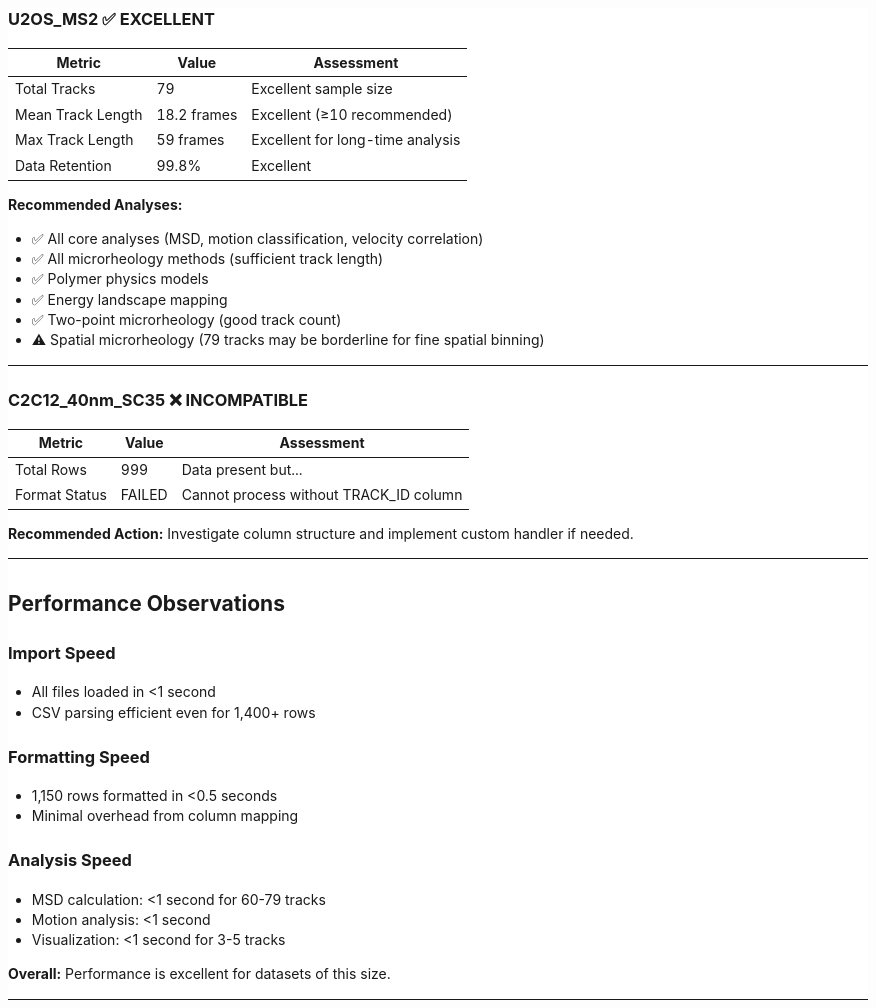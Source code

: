 
### U2OS_MS2 ✅ EXCELLENT

| Metric | Value | Assessment |
|--------|-------|------------|
| Total Tracks | 79 | Excellent sample size |
| Mean Track Length | 18.2 frames | Excellent (≥10 recommended) |
| Max Track Length | 59 frames | Excellent for long-time analysis |
| Data Retention | 99.8% | Excellent |

**Recommended Analyses:**
- ✅ All core analyses (MSD, motion classification, velocity correlation)
- ✅ All microrheology methods (sufficient track length)
- ✅ Polymer physics models
- ✅ Energy landscape mapping
- ✅ Two-point microrheology (good track count)
- ⚠ Spatial microrheology (79 tracks may be borderline for fine spatial binning)

---

### C2C12_40nm_SC35 ❌ INCOMPATIBLE

| Metric | Value | Assessment |
|--------|-------|------------|
| Total Rows | 999 | Data present but... |
| Format Status | FAILED | Cannot process without TRACK_ID column |

**Recommended Action:** Investigate column structure and implement custom handler if needed.

---

## Performance Observations

### Import Speed
- All files loaded in <1 second
- CSV parsing efficient even for 1,400+ rows

### Formatting Speed
- 1,150 rows formatted in <0.5 seconds
- Minimal overhead from column mapping

### Analysis Speed
- MSD calculation: <1 second for 60-79 tracks
- Motion analysis: <1 second
- Visualization: <1 second for 3-5 tracks

**Overall:** Performance is excellent for datasets of this size.

---